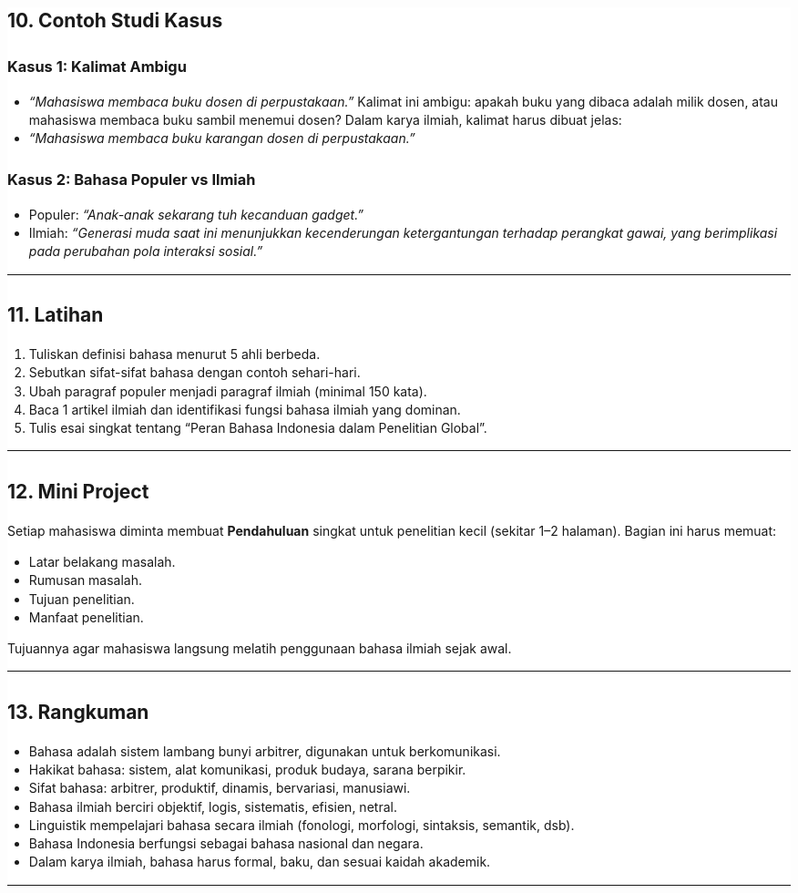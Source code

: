
## 10. Contoh Studi Kasus

### Kasus 1: Kalimat Ambigu

* *“Mahasiswa membaca buku dosen di perpustakaan.”*
  Kalimat ini ambigu: apakah buku yang dibaca adalah milik dosen, atau mahasiswa membaca buku sambil menemui dosen?
  Dalam karya ilmiah, kalimat harus dibuat jelas:
* *“Mahasiswa membaca buku karangan dosen di perpustakaan.”*

### Kasus 2: Bahasa Populer vs Ilmiah

* Populer: *“Anak-anak sekarang tuh kecanduan gadget.”*
* Ilmiah: *“Generasi muda saat ini menunjukkan kecenderungan ketergantungan terhadap perangkat gawai, yang berimplikasi pada perubahan pola interaksi sosial.”*

---

## 11. Latihan

1. Tuliskan definisi bahasa menurut 5 ahli berbeda.
2. Sebutkan sifat-sifat bahasa dengan contoh sehari-hari.
3. Ubah paragraf populer menjadi paragraf ilmiah (minimal 150 kata).
4. Baca 1 artikel ilmiah dan identifikasi fungsi bahasa ilmiah yang dominan.
5. Tulis esai singkat tentang “Peran Bahasa Indonesia dalam Penelitian Global”.

---

## 12. Mini Project

Setiap mahasiswa diminta membuat **Pendahuluan** singkat untuk penelitian kecil (sekitar 1–2 halaman). Bagian ini harus memuat:

* Latar belakang masalah.
* Rumusan masalah.
* Tujuan penelitian.
* Manfaat penelitian.

Tujuannya agar mahasiswa langsung melatih penggunaan bahasa ilmiah sejak awal.

---

## 13. Rangkuman

* Bahasa adalah sistem lambang bunyi arbitrer, digunakan untuk berkomunikasi.
* Hakikat bahasa: sistem, alat komunikasi, produk budaya, sarana berpikir.
* Sifat bahasa: arbitrer, produktif, dinamis, bervariasi, manusiawi.
* Bahasa ilmiah berciri objektif, logis, sistematis, efisien, netral.
* Linguistik mempelajari bahasa secara ilmiah (fonologi, morfologi, sintaksis, semantik, dsb).
* Bahasa Indonesia berfungsi sebagai bahasa nasional dan negara.
* Dalam karya ilmiah, bahasa harus formal, baku, dan sesuai kaidah akademik.

---